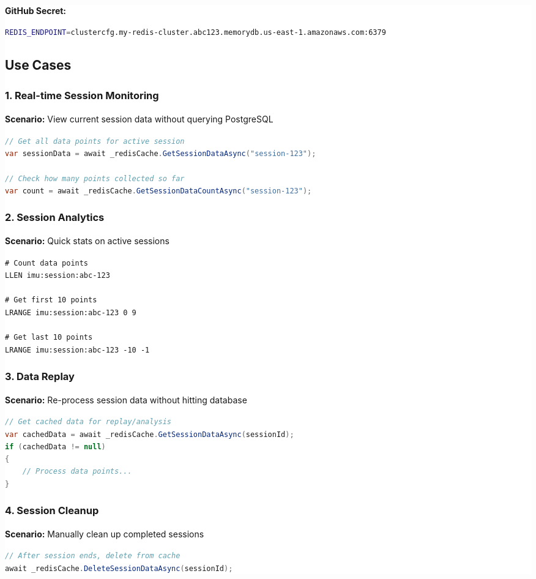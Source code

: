 **GitHub Secret:**
```bash
REDIS_ENDPOINT=clustercfg.my-redis-cluster.abc123.memorydb.us-east-1.amazonaws.com:6379
```

## Use Cases

### 1. Real-time Session Monitoring

**Scenario:** View current session data without querying PostgreSQL

```csharp
// Get all data points for active session
var sessionData = await _redisCache.GetSessionDataAsync("session-123");

// Check how many points collected so far
var count = await _redisCache.GetSessionDataCountAsync("session-123");
```

### 2. Session Analytics

**Scenario:** Quick stats on active sessions

```redis
# Count data points
LLEN imu:session:abc-123

# Get first 10 points
LRANGE imu:session:abc-123 0 9

# Get last 10 points  
LRANGE imu:session:abc-123 -10 -1
```

### 3. Data Replay

**Scenario:** Re-process session data without hitting database

```csharp
// Get cached data for replay/analysis
var cachedData = await _redisCache.GetSessionDataAsync(sessionId);
if (cachedData != null)
{
    // Process data points...
}
```

### 4. Session Cleanup

**Scenario:** Manually clean up completed sessions

```csharp
// After session ends, delete from cache
await _redisCache.DeleteSessionDataAsync(sessionId);
```
